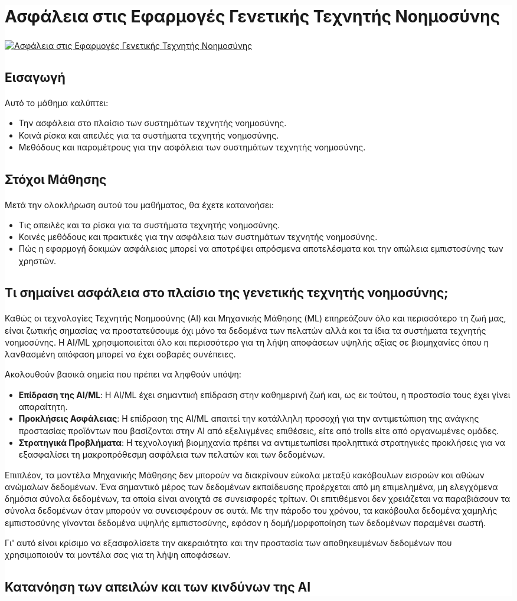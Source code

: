 
# Ασφάλεια στις Εφαρμογές Γενετικής Τεχνητής Νοημοσύνης

[![Ασφάλεια στις Εφαρμογές Γενετικής Τεχνητής Νοημοσύνης](../../../translated_images/13-lesson-banner.14103e36b4bbf17398b64ed2b0531f6f2c6549e7f7342f797c40bcae5a11862e.el.png)](https://youtu.be/m0vXwsx5DNg?si=TYkr936GMKz15K0L)

## Εισαγωγή

Αυτό το μάθημα καλύπτει:

- Την ασφάλεια στο πλαίσιο των συστημάτων τεχνητής νοημοσύνης.
- Κοινά ρίσκα και απειλές για τα συστήματα τεχνητής νοημοσύνης.
- Μεθόδους και παραμέτρους για την ασφάλεια των συστημάτων τεχνητής νοημοσύνης.

## Στόχοι Μάθησης

Μετά την ολοκλήρωση αυτού του μαθήματος, θα έχετε κατανοήσει:

- Τις απειλές και τα ρίσκα για τα συστήματα τεχνητής νοημοσύνης.
- Κοινές μεθόδους και πρακτικές για την ασφάλεια των συστημάτων τεχνητής νοημοσύνης.
- Πώς η εφαρμογή δοκιμών ασφάλειας μπορεί να αποτρέψει απρόσμενα αποτελέσματα και την απώλεια εμπιστοσύνης των χρηστών.

## Τι σημαίνει ασφάλεια στο πλαίσιο της γενετικής τεχνητής νοημοσύνης;

Καθώς οι τεχνολογίες Τεχνητής Νοημοσύνης (AI) και Μηχανικής Μάθησης (ML) επηρεάζουν όλο και περισσότερο τη ζωή μας, είναι ζωτικής σημασίας να προστατεύσουμε όχι μόνο τα δεδομένα των πελατών αλλά και τα ίδια τα συστήματα τεχνητής νοημοσύνης. Η AI/ML χρησιμοποιείται όλο και περισσότερο για τη λήψη αποφάσεων υψηλής αξίας σε βιομηχανίες όπου η λανθασμένη απόφαση μπορεί να έχει σοβαρές συνέπειες.

Ακολουθούν βασικά σημεία που πρέπει να ληφθούν υπόψη:

- **Επίδραση της AI/ML**: Η AI/ML έχει σημαντική επίδραση στην καθημερινή ζωή και, ως εκ τούτου, η προστασία τους έχει γίνει απαραίτητη.
- **Προκλήσεις Ασφάλειας**: Η επίδραση της AI/ML απαιτεί την κατάλληλη προσοχή για την αντιμετώπιση της ανάγκης προστασίας προϊόντων που βασίζονται στην AI από εξελιγμένες επιθέσεις, είτε από trolls είτε από οργανωμένες ομάδες.
- **Στρατηγικά Προβλήματα**: Η τεχνολογική βιομηχανία πρέπει να αντιμετωπίσει προληπτικά στρατηγικές προκλήσεις για να εξασφαλίσει τη μακροπρόθεσμη ασφάλεια των πελατών και των δεδομένων.

Επιπλέον, τα μοντέλα Μηχανικής Μάθησης δεν μπορούν να διακρίνουν εύκολα μεταξύ κακόβουλων εισροών και αθώων ανώμαλων δεδομένων. Ένα σημαντικό μέρος των δεδομένων εκπαίδευσης προέρχεται από μη επιμελημένα, μη ελεγχόμενα δημόσια σύνολα δεδομένων, τα οποία είναι ανοιχτά σε συνεισφορές τρίτων. Οι επιτιθέμενοι δεν χρειάζεται να παραβιάσουν τα σύνολα δεδομένων όταν μπορούν να συνεισφέρουν σε αυτά. Με την πάροδο του χρόνου, τα κακόβουλα δεδομένα χαμηλής εμπιστοσύνης γίνονται δεδομένα υψηλής εμπιστοσύνης, εφόσον η δομή/μορφοποίηση των δεδομένων παραμένει σωστή.

Γι' αυτό είναι κρίσιμο να εξασφαλίσετε την ακεραιότητα και την προστασία των αποθηκευμένων δεδομένων που χρησιμοποιούν τα μοντέλα σας για τη λήψη αποφάσεων.

## Κατανόηση των απειλών και των κινδύνων της AI

